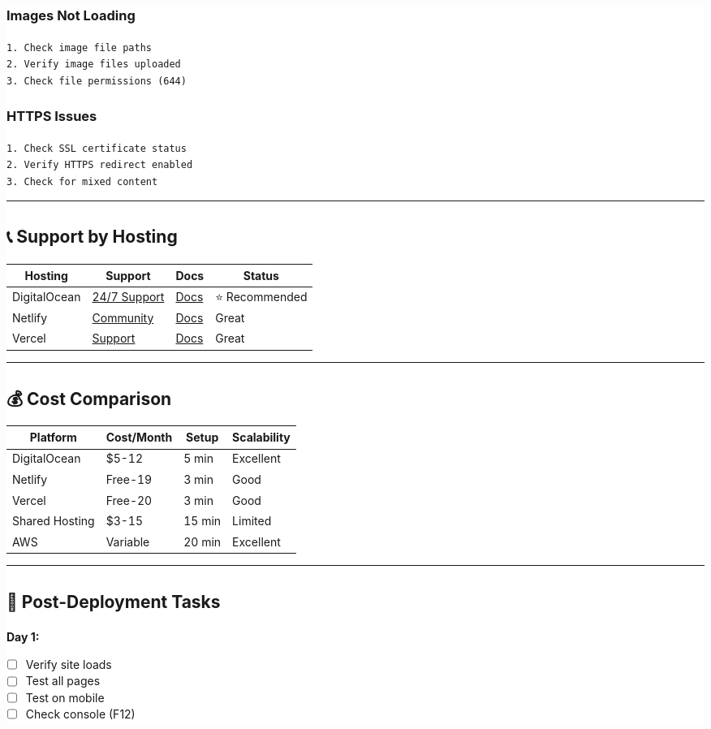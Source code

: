### Images Not Loading
```
1. Check image file paths
2. Verify image files uploaded
3. Check file permissions (644)
```

### HTTPS Issues
```
1. Check SSL certificate status
2. Verify HTTPS redirect enabled
3. Check for mixed content
```

---

## 📞 Support by Hosting

| Hosting | Support | Docs | Status |
|---------|---------|------|--------|
| DigitalOcean | [24/7 Support](https://www.digitalocean.com/support) | [Docs](https://docs.digitalocean.com) | ⭐ Recommended |
| Netlify | [Community](https://community.netlify.com) | [Docs](https://docs.netlify.com) | Great |
| Vercel | [Support](https://vercel.com/support) | [Docs](https://vercel.com/docs) | Great |

---

## 💰 Cost Comparison

| Platform | Cost/Month | Setup | Scalability |
|----------|-----------|-------|------------|
| DigitalOcean | $5-12 | 5 min | Excellent |
| Netlify | Free-19 | 3 min | Good |
| Vercel | Free-20 | 3 min | Good |
| Shared Hosting | $3-15 | 15 min | Limited |
| AWS | Variable | 20 min | Excellent |

---

## 🎯 Post-Deployment Tasks

**Day 1:**
- [ ] Verify site loads
- [ ] Test all pages
- [ ] Test on mobile
- [ ] Check console (F12)
